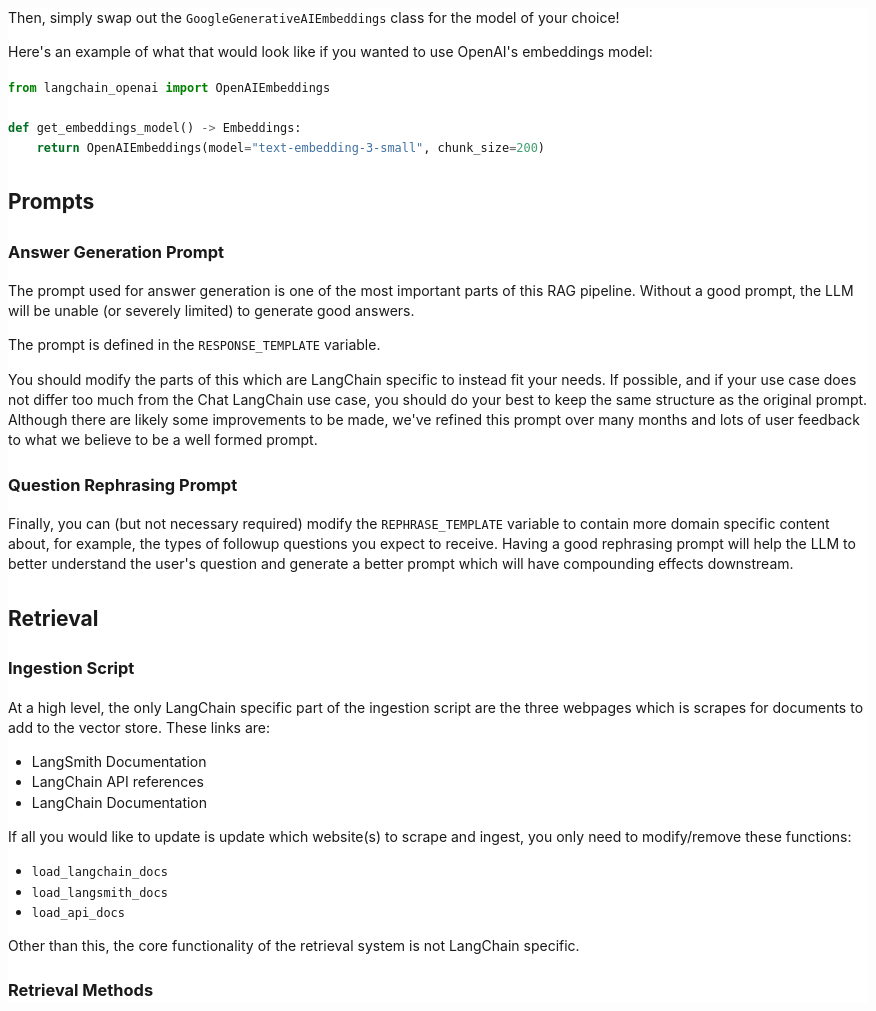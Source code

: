 Then, simply swap out the `GoogleGenerativeAIEmbeddings` class for the model of your choice!

Here's an example of what that would look like if you wanted to use OpenAI's embeddings model:

```python
from langchain_openai import OpenAIEmbeddings

def get_embeddings_model() -> Embeddings:
    return OpenAIEmbeddings(model="text-embedding-3-small", chunk_size=200)
```

## Prompts

### Answer Generation Prompt

The prompt used for answer generation is one of the most important parts of this RAG pipeline. Without a good prompt, the LLM will be unable (or severely limited) to generate good answers.

The prompt is defined in the `RESPONSE_TEMPLATE` variable.

You should modify the parts of this which are LangChain specific to instead fit your needs. If possible, and if your use case does not differ too much from the Chat LangChain use case, you should do your best to keep the same structure as the original prompt. Although there are likely some improvements to be made, we've refined this prompt over many months and lots of user feedback to what we believe to be a well formed prompt.

### Question Rephrasing Prompt

Finally, you can (but not necessary required) modify the `REPHRASE_TEMPLATE` variable to contain more domain specific content about, for example, the types of followup questions you expect to receive. Having a good rephrasing prompt will help the LLM to better understand the user's question and generate a better prompt which will have compounding effects downstream.

## Retrieval

### Ingestion Script

At a high level, the only LangChain specific part of the ingestion script are the three webpages which is scrapes for documents to add to the vector store. These links are:
- LangSmith Documentation
- LangChain API references
- LangChain Documentation

If all you would like to update is update which website(s) to scrape and ingest, you only need to modify/remove these functions:

- `load_langchain_docs`
- `load_langsmith_docs`
- `load_api_docs`

Other than this, the core functionality of the retrieval system is not LangChain specific.

### Retrieval Methods
